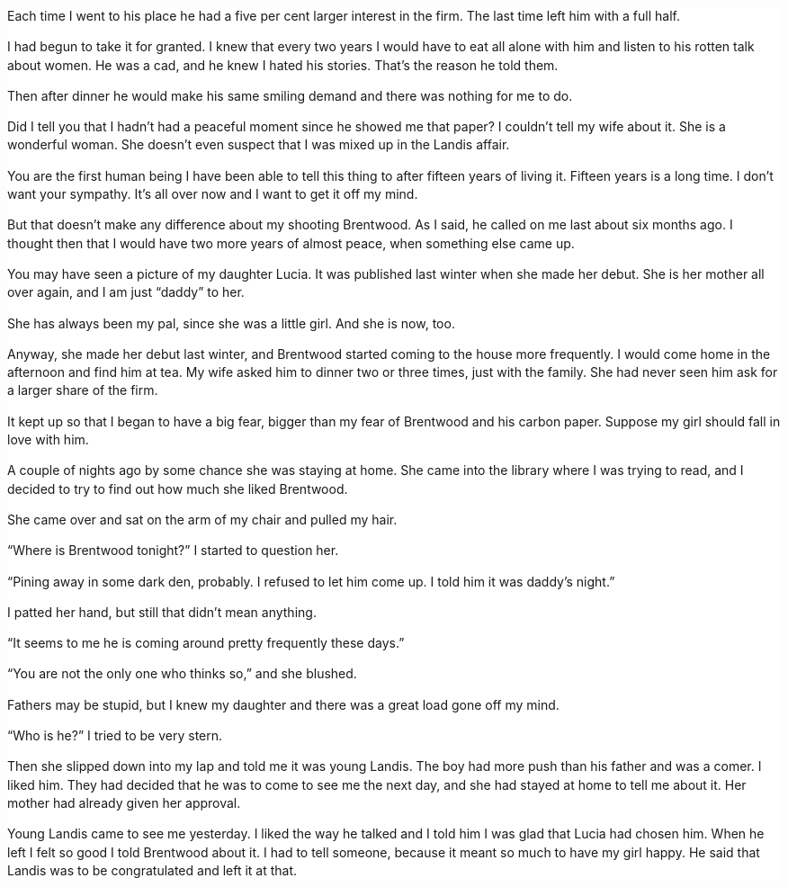 Each time I went to his place he had a five per cent larger interest in the firm. The last time left him with a full half.

I had begun to take it for granted. I knew that every two years I would have to eat all alone with him and listen to his rotten talk about women. He was a cad, and he knew I hated his stories. That’s the reason he told them.

Then after dinner he would make his same smiling demand and there was nothing for me to do.

Did I tell you that I hadn’t had a peaceful moment since he showed me that paper? I couldn’t tell my wife about it. She is a wonderful woman. She doesn’t even suspect that I was mixed up in the Landis affair.

You are the first human being I have been able to tell this thing to after fifteen years of living it. Fifteen years is a long time. I don’t want your sympathy. It’s all over now and I want to get it off my mind.

But that doesn’t make any difference about my shooting Brentwood. As I said, he called on me last about six months ago. I thought then that I would have two more years of almost peace, when something else came up.

You may have seen a picture of my daughter Lucia. It was published last winter when she made her debut. She is her mother all over again, and I am just “daddy” to her.

She has always been my pal, since she was a little girl. And she is now, too.

Anyway, she made her debut last winter, and Brentwood started coming to the house more frequently. I would come home in the afternoon and find him at tea. My wife asked him to dinner two or three times, just with the family. She had never seen him ask for a larger share of the firm.

It kept up so that I began to have a big fear, bigger than my fear of Brentwood and his carbon paper. Suppose my girl should fall in love with him.

A couple of nights ago by some chance she was staying at home. She came into the library where I was trying to read, and I decided to try to find out how much she liked Brentwood.

She came over and sat on the arm of my chair and pulled my hair.

“Where is Brentwood tonight?” I started to question her.

“Pining away in some dark den, probably. I refused to let him come up. I told him it was daddy’s night.”

I patted her hand, but still that didn’t mean anything.

“It seems to me he is coming around pretty frequently these days.”

“You are not the only one who thinks so,” and she blushed.

Fathers may be stupid, but I knew my daughter and there was a great load gone off my mind.

“Who is he?” I tried to be very stern.

Then she slipped down into my lap and told me it was young Landis. The boy had more push than his father and was a comer. I liked him. They had decided that he was to come to see me the next day, and she had stayed at home to tell me about it. Her mother had already given her approval.

Young Landis came to see me yesterday. I liked the way he talked and I told him I was glad that Lucia had chosen him. When he left I felt so good I told Brentwood about it. I had to tell someone, because it meant so much to have my girl happy. He said that Landis was to be congratulated and left it at that.
